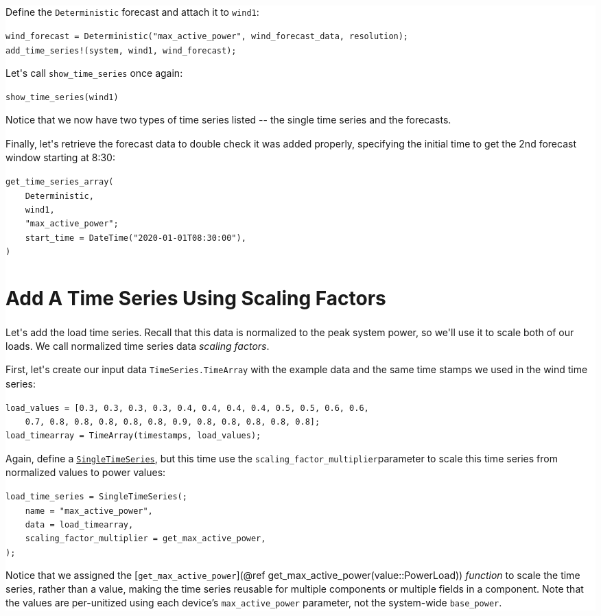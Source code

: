 Define the `Deterministic` forecast and attach it to `wind1`:

```@repl timeseries
wind_forecast = Deterministic("max_active_power", wind_forecast_data, resolution);
add_time_series!(system, wind1, wind_forecast);
```

Let's call `show_time_series` once again:

```@repl timeseries
show_time_series(wind1)
```

Notice that we now have two types of time series listed -- the single time series and
the forecasts.

Finally, let's retrieve the forecast data to double check it was added properly, specifying
the initial time to get the 2nd forecast window starting at 8:30:

```@repl timeseries
get_time_series_array(
    Deterministic,
    wind1,
    "max_active_power";
    start_time = DateTime("2020-01-01T08:30:00"),
)
```

# Add A Time Series Using Scaling Factors

Let's add the load time series. Recall that this data is normalized to the peak system
power, so we'll use it to scale both of our loads. We call normalized time series data
*scaling factors*.

First, let's create our input data `TimeSeries.TimeArray` with the example data and the same
time stamps we used in the wind time series:

```@repl timeseries
load_values = [0.3, 0.3, 0.3, 0.3, 0.4, 0.4, 0.4, 0.4, 0.5, 0.5, 0.6, 0.6,
    0.7, 0.8, 0.8, 0.8, 0.8, 0.8, 0.9, 0.8, 0.8, 0.8, 0.8, 0.8];
load_timearray = TimeArray(timestamps, load_values);
```

Again, define a [`SingleTimeSeries`](@ref), but this time use the
`scaling_factor_multiplier`parameter to scale this time series from
normalized values to power values:

```@repl timeseries
load_time_series = SingleTimeSeries(;
    name = "max_active_power",
    data = load_timearray,
    scaling_factor_multiplier = get_max_active_power,
);
```

Notice that we assigned the
[`get_max_active_power`](@ref get_max_active_power(value::PowerLoad)) *function*
to scale the time series, rather than a value, making the time series reusable for multiple
components or multiple fields in a component. Note that the values are per-unitized using
each device’s `max_active_power` parameter, not the system-wide `base_power`.
